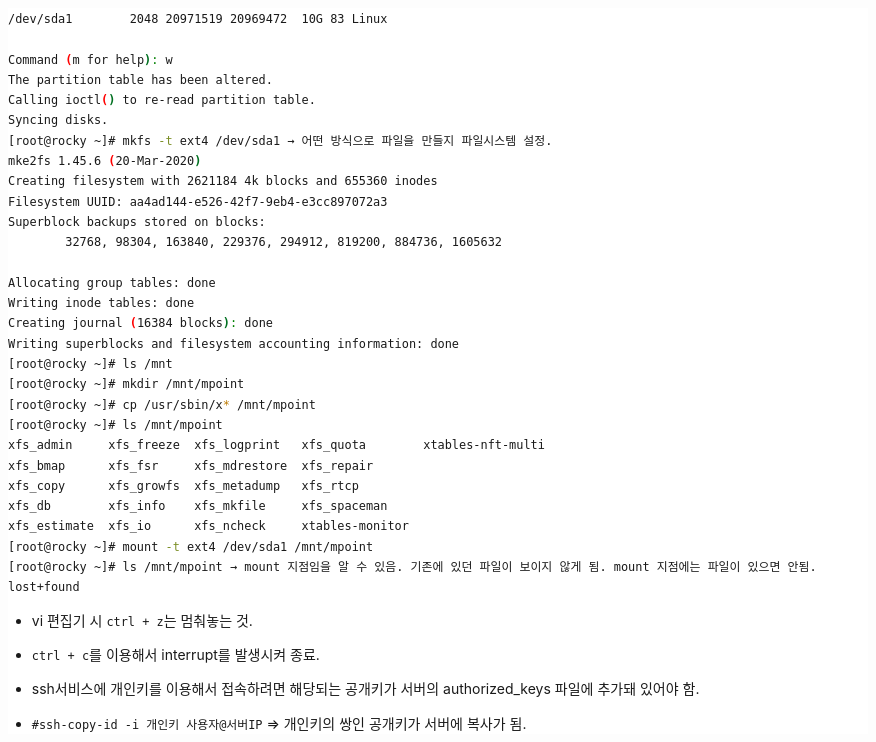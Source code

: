 ```bash
/dev/sda1        2048 20971519 20969472  10G 83 Linux

Command (m for help): w
The partition table has been altered.
Calling ioctl() to re-read partition table.
Syncing disks.
[root@rocky ~]# mkfs -t ext4 /dev/sda1 → 어떤 방식으로 파일을 만들지 파일시스템 설정.
mke2fs 1.45.6 (20-Mar-2020)
Creating filesystem with 2621184 4k blocks and 655360 inodes
Filesystem UUID: aa4ad144-e526-42f7-9eb4-e3cc897072a3
Superblock backups stored on blocks:
        32768, 98304, 163840, 229376, 294912, 819200, 884736, 1605632

Allocating group tables: done
Writing inode tables: done
Creating journal (16384 blocks): done
Writing superblocks and filesystem accounting information: done
[root@rocky ~]# ls /mnt
[root@rocky ~]# mkdir /mnt/mpoint
[root@rocky ~]# cp /usr/sbin/x* /mnt/mpoint
[root@rocky ~]# ls /mnt/mpoint
xfs_admin     xfs_freeze  xfs_logprint   xfs_quota        xtables-nft-multi
xfs_bmap      xfs_fsr     xfs_mdrestore  xfs_repair
xfs_copy      xfs_growfs  xfs_metadump   xfs_rtcp
xfs_db        xfs_info    xfs_mkfile     xfs_spaceman
xfs_estimate  xfs_io      xfs_ncheck     xtables-monitor
[root@rocky ~]# mount -t ext4 /dev/sda1 /mnt/mpoint
[root@rocky ~]# ls /mnt/mpoint → mount 지점임을 알 수 있음. 기존에 있던 파일이 보이지 않게 됨. mount 지점에는 파일이 있으면 안됨.
lost+found
```

- vi 편집기 시 `ctrl + z`는 멈춰놓는 것.
- `ctrl + c`를 이용해서 interrupt를 발생시켜 종료.

- ssh서비스에 개인키를 이용해서 접속하려면 해당되는 공개키가 서버의 authorized_keys 파일에 추가돼 있어야 함.
- `#ssh-copy-id -i 개인키 사용자@서버IP` ⇒ 개인키의 쌍인 공개키가 서버에 복사가 됨.